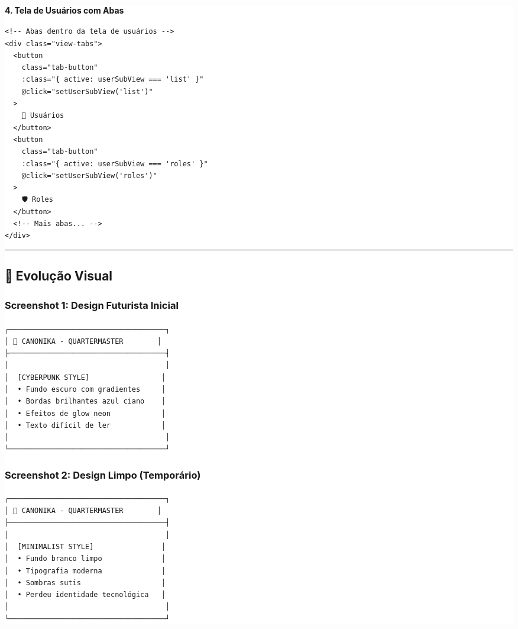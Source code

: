 **4. Tela de Usuários com Abas**
```vue
<!-- Abas dentro da tela de usuários -->
<div class="view-tabs">
  <button 
    class="tab-button" 
    :class="{ active: userSubView === 'list' }"
    @click="setUserSubView('list')"
  >
    👥 Usuários
  </button>
  <button 
    class="tab-button" 
    :class="{ active: userSubView === 'roles' }"
    @click="setUserSubView('roles')"
  >
    🛡️ Roles
  </button>
  <!-- Mais abas... -->
</div>
```

---

## 🎨 Evolução Visual

### **Screenshot 1: Design Futurista Inicial**
```
┌─────────────────────────────────────┐
│ 🚀 CANONIKA - QUARTERMASTER        │
├─────────────────────────────────────┤
│                                     │
│  [CYBERPUNK STYLE]                 │
│  • Fundo escuro com gradientes     │
│  • Bordas brilhantes azul ciano    │
│  • Efeitos de glow neon            │
│  • Texto difícil de ler            │
│                                     │
└─────────────────────────────────────┘
```

### **Screenshot 2: Design Limpo (Temporário)**
```
┌─────────────────────────────────────┐
│ 🚀 CANONIKA - QUARTERMASTER        │
├─────────────────────────────────────┤
│                                     │
│  [MINIMALIST STYLE]                │
│  • Fundo branco limpo              │
│  • Tipografia moderna              │
│  • Sombras sutis                   │
│  • Perdeu identidade tecnológica   │
│                                     │
└─────────────────────────────────────┘
```
